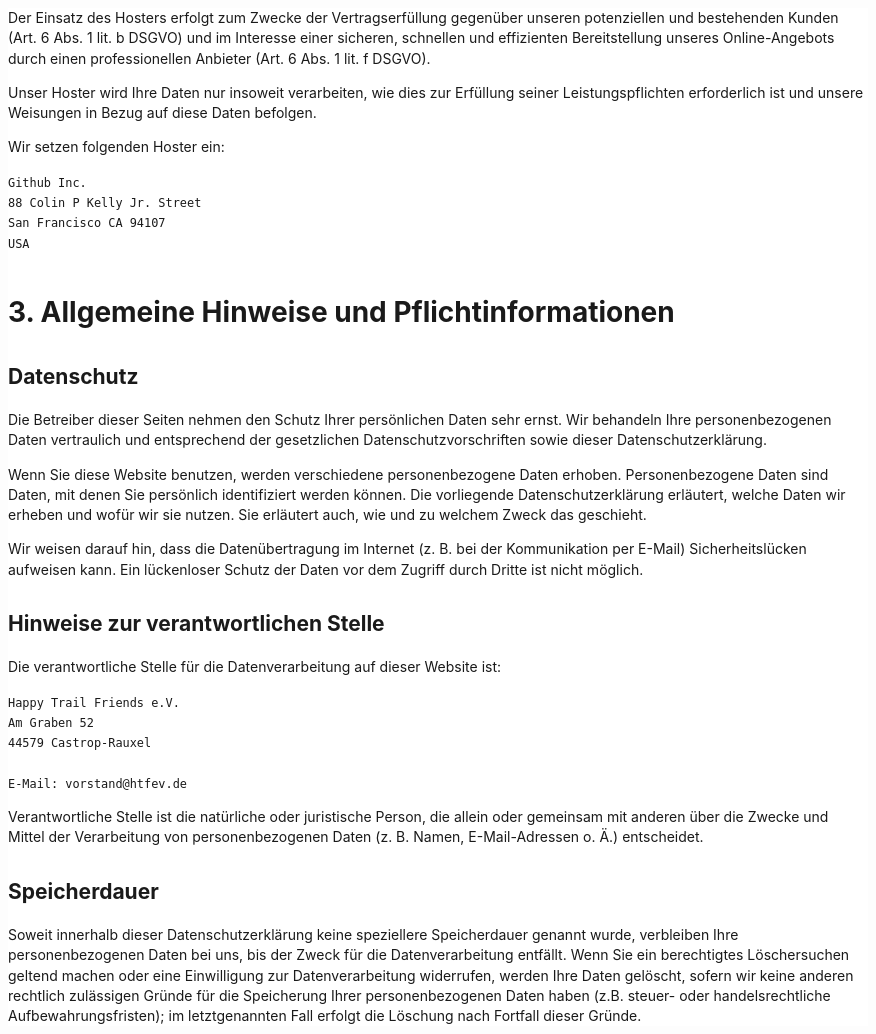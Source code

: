 Der Einsatz des Hosters erfolgt zum Zwecke der Vertragserfüllung gegenüber unseren potenziellen und bestehenden Kunden (Art. 6 Abs. 1 lit. b DSGVO) und im Interesse einer sicheren, schnellen und effizienten Bereitstellung unseres Online-Angebots durch einen professionellen Anbieter (Art. 6 Abs. 1 lit. f DSGVO).

Unser Hoster wird Ihre Daten nur insoweit verarbeiten, wie dies zur Erfüllung seiner Leistungspflichten erforderlich ist und unsere Weisungen in Bezug auf diese Daten befolgen.

Wir setzen folgenden Hoster ein:
```
Github Inc.
88 Colin P Kelly Jr. Street
San Francisco CA 94107
USA
```

# 3. Allgemeine Hinweise und Pflichtinformationen
## Datenschutz
Die Betreiber dieser Seiten nehmen den Schutz Ihrer persönlichen Daten sehr ernst. Wir behandeln Ihre personenbezogenen Daten vertraulich und entsprechend der gesetzlichen Datenschutzvorschriften sowie dieser Datenschutzerklärung.

Wenn Sie diese Website benutzen, werden verschiedene personenbezogene Daten erhoben. Personenbezogene Daten sind Daten, mit denen Sie persönlich identifiziert werden können. Die vorliegende Datenschutzerklärung erläutert, welche Daten wir erheben und wofür wir sie nutzen. Sie erläutert auch, wie und zu welchem Zweck das geschieht.

Wir weisen darauf hin, dass die Datenübertragung im Internet (z. B. bei der Kommunikation per E-Mail) Sicherheitslücken aufweisen kann. Ein lückenloser Schutz der Daten vor dem Zugriff durch Dritte ist nicht möglich.

## Hinweise zur verantwortlichen Stelle
Die verantwortliche Stelle für die Datenverarbeitung auf dieser Website ist:
```
Happy Trail Friends e.V.
Am Graben 52
44579 Castrop-Rauxel

E-Mail: vorstand@htfev.de
```
Verantwortliche Stelle ist die natürliche oder juristische Person, die allein oder gemeinsam mit anderen über die Zwecke und Mittel der Verarbeitung von personenbezogenen Daten (z. B. Namen, E-Mail-Adressen o. Ä.) entscheidet.

## Speicherdauer
Soweit innerhalb dieser Datenschutzerklärung keine speziellere Speicherdauer genannt wurde, verbleiben Ihre personenbezogenen Daten bei uns, bis der Zweck für die Datenverarbeitung entfällt. Wenn Sie ein berechtigtes Löschersuchen geltend machen oder eine Einwilligung zur Datenverarbeitung widerrufen, werden Ihre Daten gelöscht, sofern wir keine anderen rechtlich zulässigen Gründe für die Speicherung Ihrer personenbezogenen Daten haben (z.B. steuer- oder handelsrechtliche Aufbewahrungsfristen); im letztgenannten Fall erfolgt die Löschung nach Fortfall dieser Gründe.
